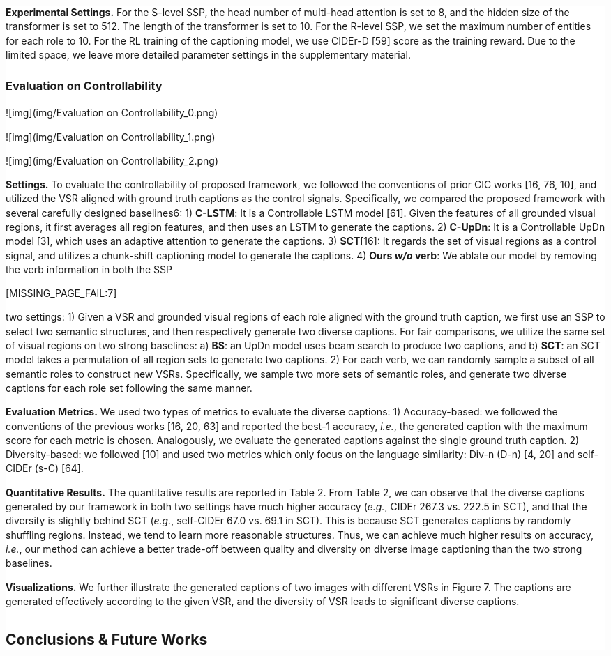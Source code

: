 **Experimental Settings.** For the S-level SSP, the head number of multi-head attention is set to 8, and the hidden size of the transformer is set to 512. The length of the transformer is set to 10. For the R-level SSP, we set the maximum number of entities for each role to 10. For the RL training of the captioning model, we use CIDEr-D [59] score as the training reward. Due to the limited space, we leave more detailed parameter settings in the supplementary material.
### Evaluation on Controllability
![img](img/Evaluation on Controllability_0.png)

![img](img/Evaluation on Controllability_1.png)

![img](img/Evaluation on Controllability_2.png)

**Settings.** To evaluate the controllability of proposed framework, we followed the conventions of prior CIC works [16, 76, 10], and utilized the VSR aligned with ground truth captions as the control signals. Specifically, we compared the proposed framework with several carefully designed baselines6: 1) **C-LSTM**: It is a Controllable LSTM model [61]. Given the features of all grounded visual regions, it first averages all region features, and then uses an LSTM to generate the captions. 2) **C-UpDn**: It is a Controllable UpDn model [3], which uses an adaptive attention to generate the captions. 3) **SCT**[16]: It regards the set of visual regions as a control signal, and utilizes a chunk-shift captioning model to generate the captions. 4) **Ours _w/o_ verb**: We ablate our model by removing the verb information in both the SSP





[MISSING_PAGE_FAIL:7]

two settings: 1) Given a VSR and grounded visual regions of each role aligned with the ground truth caption, we first use an SSP to select two semantic structures, and then respectively generate two diverse captions. For fair comparisons, we utilize the same set of visual regions on two strong baselines: a) **BS**: an UpDn model uses beam search to produce two captions, and b) **SCT**: an SCT model takes a permutation of all region sets to generate two captions. 2) For each verb, we can randomly sample a subset of all semantic roles to construct new VSRs. Specifically, we sample two more sets of semantic roles, and generate two diverse captions for each role set following the same manner.

**Evaluation Metrics.** We used two types of metrics to evaluate the diverse captions: 1) Accuracy-based: we followed the conventions of the previous works [16, 20, 63] and reported the best-1 accuracy, _i.e._, the generated caption with the maximum score for each metric is chosen. Analogously, we evaluate the generated captions against the single ground truth caption. 2) Diversity-based: we followed [10] and used two metrics which only focus on the language similarity: Div-n (D-n) [4, 20] and self-CIDEr (s-C) [64].

**Quantitative Results.** The quantitative results are reported in Table 2. From Table 2, we can observe that the diverse captions generated by our framework in both two settings have much higher accuracy (_e.g._, CIDEr 267.3 vs. 222.5 in SCT), and that the diversity is slightly behind SCT (_e.g._, self-CIDEr 67.0 vs. 69.1 in SCT). This is because SCT generates captions by randomly shuffling regions. Instead, we tend to learn more reasonable structures. Thus, we can achieve much higher results on accuracy, _i.e._, our method can achieve a better trade-off between quality and diversity on diverse image captioning than the two strong baselines.

**Visualizations.** We further illustrate the generated captions of two images with different VSRs in Figure 7. The captions are generated effectively according to the given VSR, and the diversity of VSR leads to significant diverse captions.
## Conclusions & Future Works
